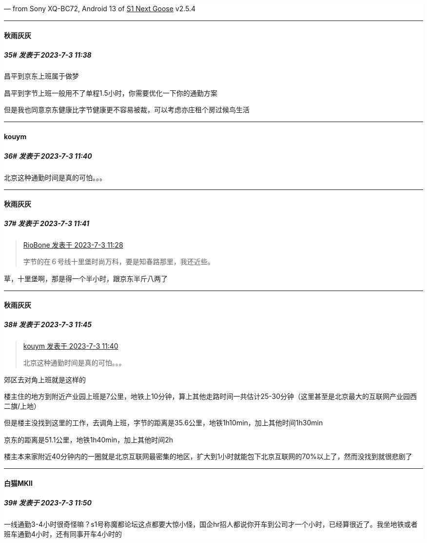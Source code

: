 — from Sony XQ-BC72, Android 13 of [S1 Next Goose](https://pan.baidu.com/s/1mi43uRm) v2.5.4

*****

####  秋雨灰灰  
##### 35#       发表于 2023-7-3 11:38

昌平到京东上班属于做梦

昌平到字节上班一般用不了单程1.5小时，你需要优化一下你的通勤方案

但是我也同意京东健康比字节健康更不容易被裁，可以考虑亦庄租个房过候鸟生活

*****

####  kouym  
##### 36#       发表于 2023-7-3 11:40

北京这种通勤时间是真的可怕。。。

*****

####  秋雨灰灰  
##### 37#       发表于 2023-7-3 11:41

<blockquote><a href="httphttps://bbs.saraba1st.com/2b/forum.php?mod=redirect&amp;goto=findpost&amp;pid=61528100&amp;ptid=2142798" target="_blank">RioBone 发表于 2023-7-3 11:28</a>

字节的在６号线十里堡时尚万科，要是知春路那里，我还近些。</blockquote>
草，十里堡啊，那是得一个半小时，跟京东半斤八两了

*****

####  秋雨灰灰  
##### 38#       发表于 2023-7-3 11:45

<blockquote><a href="httphttps://bbs.saraba1st.com/2b/forum.php?mod=redirect&amp;goto=findpost&amp;pid=61528327&amp;ptid=2142798" target="_blank">kouym 发表于 2023-7-3 11:40</a>

北京这种通勤时间是真的可怕。。。</blockquote>
郊区去对角上班就是这样的

楼主住的地方到附近产业园上班是7公里，地铁上10分钟，算上其他走路时间一共估计25-30分钟（这里甚至是北京最大的互联网产业园西二旗/上地）

但是楼主没找到这里的工作，去调角上班，字节的距离是35.6公里，地铁1h10min，加上其他时间1h30min

京东的距离是51.1公里，地铁1h40min，加上其他时间2h

楼主本来家附近40分钟内的一圈就是北京互联网最密集的地区，扩大到1小时就能包下北京互联网的70%以上了，然而没找到就很悲剧了

*****

####  白猫MKII  
##### 39#       发表于 2023-7-3 11:50

一线通勤3-4小时很奇怪嘛？s1号称魔都论坛这点都要大惊小怪，国企hr招人都说你开车到公司才一个小时，已经算很近了。我坐地铁或者班车通勤4小时，还有同事开车4小时的
